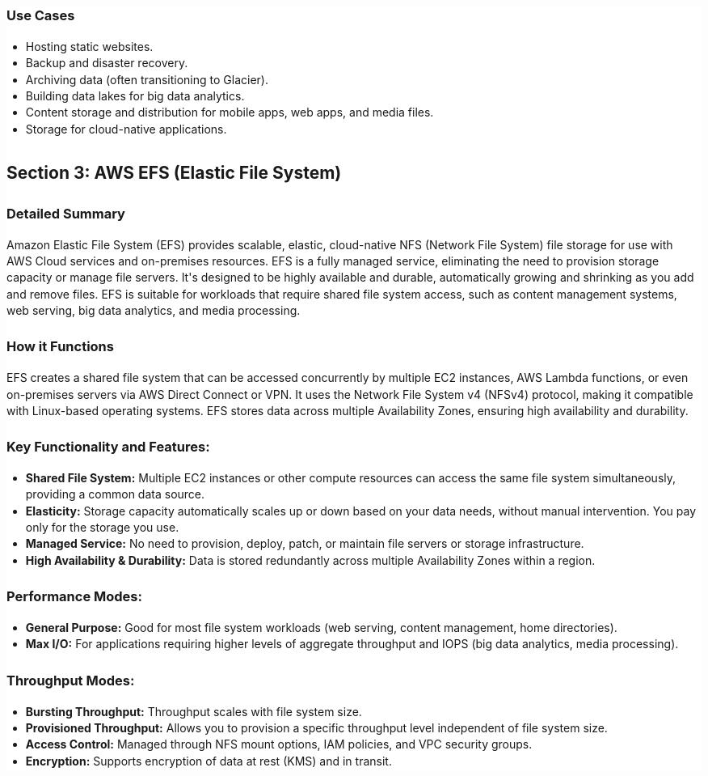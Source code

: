### Use Cases

* Hosting static websites.
* Backup and disaster recovery.
* Archiving data (often transitioning to Glacier).
* Building data lakes for big data analytics.
* Content storage and distribution for mobile apps, web apps, and media files.
* Storage for cloud-native applications.

## Section 3: AWS EFS (Elastic File System)

### Detailed Summary

Amazon Elastic File System (EFS) provides scalable, elastic, cloud-native NFS (Network File System) file storage for use with AWS Cloud services and on-premises resources. EFS is a fully managed service, eliminating the need to provision storage capacity or manage file servers. It's designed to be highly available and durable, automatically growing and shrinking as you add and remove files. EFS is suitable for workloads that require shared file system access, such as content management systems, web serving, big data analytics, and media processing.

### How it Functions

EFS creates a shared file system that can be accessed concurrently by multiple EC2 instances, AWS Lambda functions, or even on-premises servers via AWS Direct Connect or VPN. It uses the Network File System v4 (NFSv4) protocol, making it compatible with Linux-based operating systems. EFS stores data across multiple Availability Zones, ensuring high availability and durability.

### Key Functionality and Features:

* **Shared File System:** Multiple EC2 instances or other compute resources can access the same file system simultaneously, providing a common data source.
* **Elasticity:** Storage capacity automatically scales up or down based on your data needs, without manual intervention. You pay only for the storage you use.
* **Managed Service:** No need to provision, deploy, patch, or maintain file servers or storage infrastructure.
* **High Availability & Durability:** Data is stored redundantly across multiple Availability Zones within a region.

### Performance Modes:

* **General Purpose:** Good for most file system workloads (web serving, content management, home directories).
* **Max I/O:** For applications requiring higher levels of aggregate throughput and IOPS (big data analytics, media processing).

### Throughput Modes:

* **Bursting Throughput:** Throughput scales with file system size.
* **Provisioned Throughput:** Allows you to provision a specific throughput level independent of file system size.
* **Access Control:** Managed through NFS mount options, IAM policies, and VPC security groups.
* **Encryption:** Supports encryption of data at rest (KMS) and in transit.
